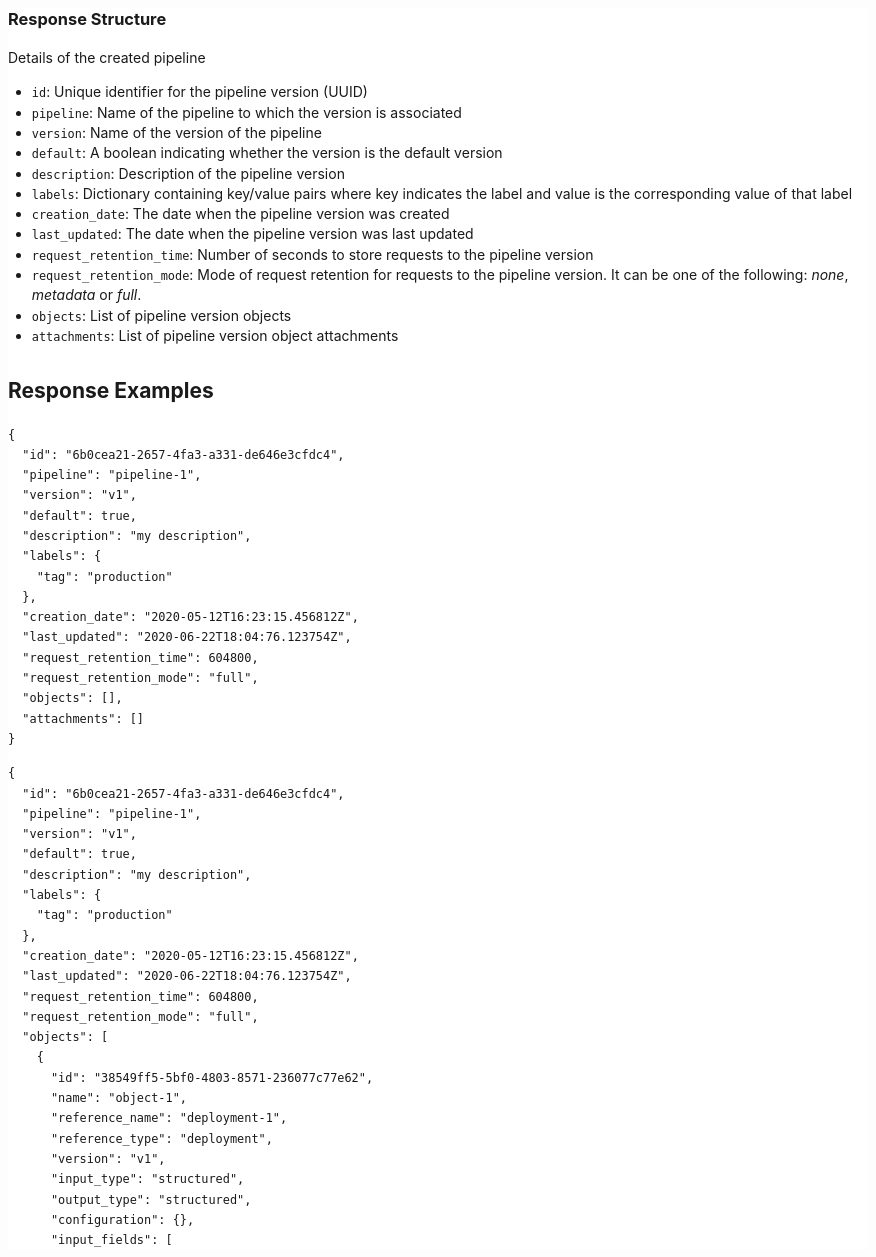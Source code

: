 ### Response Structure
Details of the created pipeline

- `id`: Unique identifier for the pipeline version (UUID)
- `pipeline`: Name of the pipeline to which the version is associated
- `version`: Name of the version of the pipeline
- `default`: A boolean indicating whether the version is the default version
- `description`: Description of the pipeline version
- `labels`: Dictionary containing key/value pairs where key indicates the label and value is the corresponding value of that label
- `creation_date`: The date when the pipeline version was created
- `last_updated`: The date when the pipeline version was last updated
- `request_retention_time`: Number of seconds to store requests to the pipeline version
- `request_retention_mode`: Mode of request retention for requests to the pipeline version. It can be one of the following: *none*, *metadata* or *full*.
- `objects`: List of pipeline version objects
- `attachments`: List of pipeline version object attachments

## Response Examples

```
{
  "id": "6b0cea21-2657-4fa3-a331-de646e3cfdc4",
  "pipeline": "pipeline-1",
  "version": "v1",
  "default": true,
  "description": "my description",
  "labels": {
    "tag": "production"
  },
  "creation_date": "2020-05-12T16:23:15.456812Z",
  "last_updated": "2020-06-22T18:04:76.123754Z",
  "request_retention_time": 604800,
  "request_retention_mode": "full",
  "objects": [],
  "attachments": []
}
```


```
{
  "id": "6b0cea21-2657-4fa3-a331-de646e3cfdc4",
  "pipeline": "pipeline-1",
  "version": "v1",
  "default": true,
  "description": "my description",
  "labels": {
    "tag": "production"
  },
  "creation_date": "2020-05-12T16:23:15.456812Z",
  "last_updated": "2020-06-22T18:04:76.123754Z",
  "request_retention_time": 604800,
  "request_retention_mode": "full",
  "objects": [
    {
      "id": "38549ff5-5bf0-4803-8571-236077c77e62",
      "name": "object-1",
      "reference_name": "deployment-1",
      "reference_type": "deployment",
      "version": "v1",
      "input_type": "structured",
      "output_type": "structured",
      "configuration": {},
      "input_fields": [
```